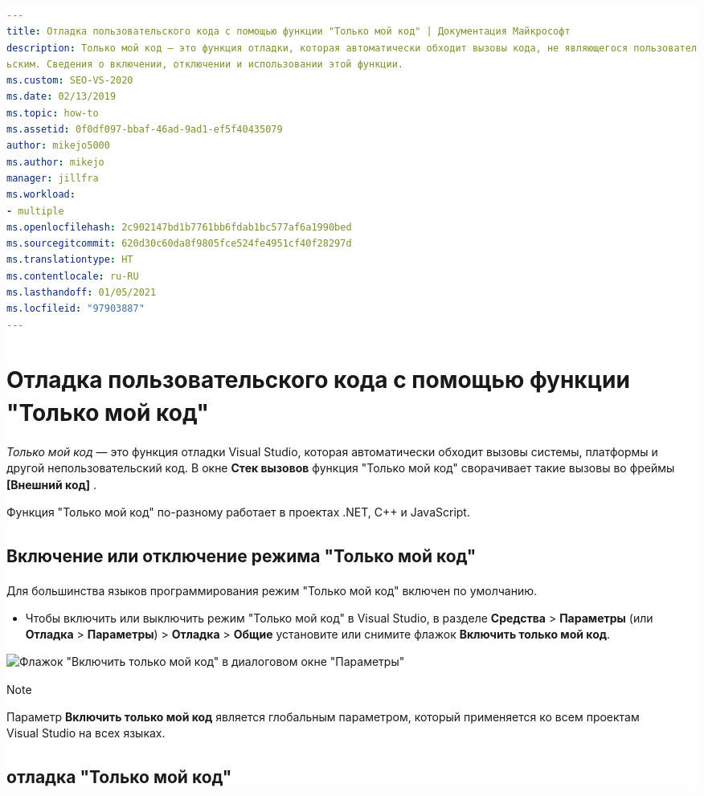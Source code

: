 ```yaml
---
title: Отладка пользовательского кода с помощью функции "Только мой код" | Документация Майкрософт
description: Только мой код — это функция отладки, которая автоматически обходит вызовы кода, не являющегося пользовательским. Сведения о включении, отключении и использовании этой функции.
ms.custom: SEO-VS-2020
ms.date: 02/13/2019
ms.topic: how-to
ms.assetid: 0f0df097-bbaf-46ad-9ad1-ef5f40435079
author: mikejo5000
ms.author: mikejo
manager: jillfra
ms.workload:
- multiple
ms.openlocfilehash: 2c902147bd1b7761bb6fdab1bc577af6a1990bed
ms.sourcegitcommit: 620d30c60da8f9805fce524fe4951cf40f28297d
ms.translationtype: HT
ms.contentlocale: ru-RU
ms.lasthandoff: 01/05/2021
ms.locfileid: "97903887"
---
```

# <a name="debug-only-user-code-with-just-my-code"></a>Отладка пользовательского кода с помощью функции "Только мой код"

*Только мой код* — это функция отладки Visual Studio, которая автоматически обходит вызовы системы, платформы и другой непользовательский код. В окне **Стек вызовов** функция "Только мой код" сворачивает такие вызовы во фреймы **[Внешний код]** .

Функция "Только мой код" по-разному работает в проектах .NET, C++ и JavaScript.

## <a name="enable-or-disable-just-my-code"></a><a name="BKMK_Enable_or_disable_Just_My_Code"></a> Включение или отключение режима "Только мой код"

Для большинства языков программирования режим "Только мой код" включен по умолчанию.

- Чтобы включить или выключить режим "Только мой код" в Visual Studio, в разделе **Средства** > **Параметры** (или **Отладка** > **Параметры**) > **Отладка** > **Общие** установите или снимите флажок **Включить только мой код**.

![Флажок "Включить только мой код" в диалоговом окне "Параметры"](../debugger/media/dbg_justmycode_options.png "Включение режима Только мой код")

> [!NOTE]
> Параметр **Включить только мой код** является глобальным параметром, который применяется ко всем проектам Visual Studio на всех языках.

## <a name="just-my-code-debugging"></a>отладка "Только мой код"
